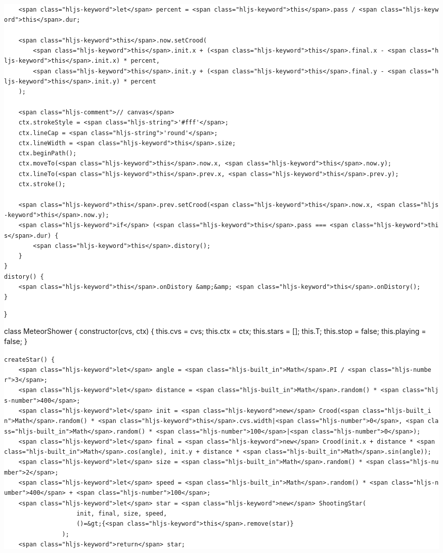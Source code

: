         <span class="hljs-keyword">let</span> percent = <span class="hljs-keyword">this</span>.pass / <span class="hljs-keyword">this</span>.dur;

        <span class="hljs-keyword">this</span>.now.setCrood(
            <span class="hljs-keyword">this</span>.init.x + (<span class="hljs-keyword">this</span>.final.x - <span class="hljs-keyword">this</span>.init.x) * percent,
            <span class="hljs-keyword">this</span>.init.y + (<span class="hljs-keyword">this</span>.final.y - <span class="hljs-keyword">this</span>.init.y) * percent
        );

        <span class="hljs-comment">// canvas</span>
        ctx.strokeStyle = <span class="hljs-string">'#fff'</span>;
        ctx.lineCap = <span class="hljs-string">'round'</span>;
        ctx.lineWidth = <span class="hljs-keyword">this</span>.size;
        ctx.beginPath();
        ctx.moveTo(<span class="hljs-keyword">this</span>.now.x, <span class="hljs-keyword">this</span>.now.y);
        ctx.lineTo(<span class="hljs-keyword">this</span>.prev.x, <span class="hljs-keyword">this</span>.prev.y);
        ctx.stroke();

        <span class="hljs-keyword">this</span>.prev.setCrood(<span class="hljs-keyword">this</span>.now.x, <span class="hljs-keyword">this</span>.now.y);
        <span class="hljs-keyword">if</span> (<span class="hljs-keyword">this</span>.pass === <span class="hljs-keyword">this</span>.dur) {
            <span class="hljs-keyword">this</span>.distory();
        }
    }
    distory() {
        <span class="hljs-keyword">this</span>.onDistory &amp;&amp; <span class="hljs-keyword">this</span>.onDistory();
    }
}

<span class="hljs-class"><span class="hljs-keyword">class</span> <span class="hljs-title">MeteorShower</span> </span>{
    <span class="hljs-keyword">constructor</span>(cvs, ctx) {
        <span class="hljs-keyword">this</span>.cvs = cvs;
        <span class="hljs-keyword">this</span>.ctx = ctx;
        <span class="hljs-keyword">this</span>.stars = [];
        <span class="hljs-keyword">this</span>.T;
        <span class="hljs-keyword">this</span>.stop = <span class="hljs-literal">false</span>;
        <span class="hljs-keyword">this</span>.playing = <span class="hljs-literal">false</span>;
    }

    createStar() {
        <span class="hljs-keyword">let</span> angle = <span class="hljs-built_in">Math</span>.PI / <span class="hljs-number">3</span>;
        <span class="hljs-keyword">let</span> distance = <span class="hljs-built_in">Math</span>.random() * <span class="hljs-number">400</span>;
        <span class="hljs-keyword">let</span> init = <span class="hljs-keyword">new</span> Crood(<span class="hljs-built_in">Math</span>.random() * <span class="hljs-keyword">this</span>.cvs.width|<span class="hljs-number">0</span>, <span class="hljs-built_in">Math</span>.random() * <span class="hljs-number">100</span>|<span class="hljs-number">0</span>);
        <span class="hljs-keyword">let</span> final = <span class="hljs-keyword">new</span> Crood(init.x + distance * <span class="hljs-built_in">Math</span>.cos(angle), init.y + distance * <span class="hljs-built_in">Math</span>.sin(angle));
        <span class="hljs-keyword">let</span> size = <span class="hljs-built_in">Math</span>.random() * <span class="hljs-number">2</span>;
        <span class="hljs-keyword">let</span> speed = <span class="hljs-built_in">Math</span>.random() * <span class="hljs-number">400</span> + <span class="hljs-number">100</span>;
        <span class="hljs-keyword">let</span> star = <span class="hljs-keyword">new</span> ShootingStar(
                        init, final, size, speed, 
                        ()=&gt;{<span class="hljs-keyword">this</span>.remove(star)}
                    );
        <span class="hljs-keyword">return</span> star;